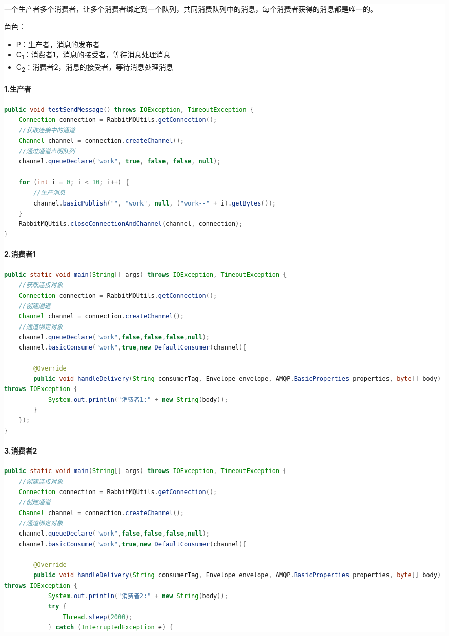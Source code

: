 一个生产者多个消费者，让多个消费者绑定到一个队列，共同消费队列中的消息，每个消费者获得的消息都是唯一的。

角色：

- P：生产者，消息的发布者
- C<sub>1</sub>：消费者1，消息的接受者，等待消息处理消息
- C<sub>2</sub>：消费者2，消息的接受者，等待消息处理消息

#### 1.生产者

```java
public void testSendMessage() throws IOException, TimeoutException {
    Connection connection = RabbitMQUtils.getConnection();
	//获取连接中的通道
    Channel channel = connection.createChannel();
    //通过通道声明队列
    channel.queueDeclare("work", true, false, false, null);

    for (int i = 0; i < 10; i++) {
        //生产消息
        channel.basicPublish("", "work", null, ("work--" + i).getBytes());
    }
    RabbitMQUtils.closeConnectionAndChannel(channel, connection);
}
```

#### 2.消费者1

```java
public static void main(String[] args) throws IOException, TimeoutException {
    //获取连接对象
    Connection connection = RabbitMQUtils.getConnection();
    //创建通道
	Channel channel = connection.createChannel();
    //通道绑定对象
    channel.queueDeclare("work",false,false,false,null);
    channel.basicConsume("work",true,new DefaultConsumer(channel){

        @Override
        public void handleDelivery(String consumerTag, Envelope envelope, AMQP.BasicProperties properties, byte[] body) throws IOException {
            System.out.println("消费者1:" + new String(body));
        }
    });
}
```



#### 3.消费者2

```java
public static void main(String[] args) throws IOException, TimeoutException {
    //创建连接对象
    Connection connection = RabbitMQUtils.getConnection();
    //创建通道
    Channel channel = connection.createChannel();
    //通道绑定对象
    channel.queueDeclare("work",false,false,false,null);
    channel.basicConsume("work",true,new DefaultConsumer(channel){

        @Override
        public void handleDelivery(String consumerTag, Envelope envelope, AMQP.BasicProperties properties, byte[] body) throws IOException {
            System.out.println("消费者2:" + new String(body));
            try {
                Thread.sleep(2000);
            } catch (InterruptedException e) {
```